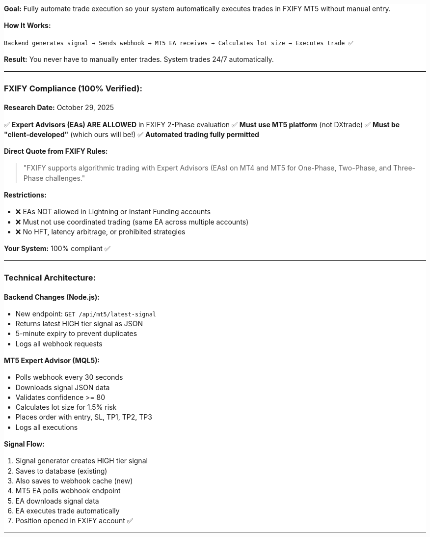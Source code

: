 **Goal:** Fully automate trade execution so your system automatically executes trades in FXIFY MT5 without manual entry.

**How It Works:**
```
Backend generates signal → Sends webhook → MT5 EA receives → Calculates lot size → Executes trade ✅
```

**Result:** You never have to manually enter trades. System trades 24/7 automatically.

---

### **FXIFY Compliance (100% Verified):**

**Research Date:** October 29, 2025

✅ **Expert Advisors (EAs) ARE ALLOWED** in FXIFY 2-Phase evaluation
✅ **Must use MT5 platform** (not DXtrade)
✅ **Must be "client-developed"** (which ours will be!)
✅ **Automated trading fully permitted**

**Direct Quote from FXIFY Rules:**
> "FXIFY supports algorithmic trading with Expert Advisors (EAs) on MT4 and MT5 for One-Phase, Two-Phase, and Three-Phase challenges."

**Restrictions:**
- ❌ EAs NOT allowed in Lightning or Instant Funding accounts
- ❌ Must not use coordinated trading (same EA across multiple accounts)
- ❌ No HFT, latency arbitrage, or prohibited strategies

**Your System:** 100% compliant ✅

---

### **Technical Architecture:**

**Backend Changes (Node.js):**
- New endpoint: `GET /api/mt5/latest-signal`
- Returns latest HIGH tier signal as JSON
- 5-minute expiry to prevent duplicates
- Logs all webhook requests

**MT5 Expert Advisor (MQL5):**
- Polls webhook every 30 seconds
- Downloads signal JSON data
- Validates confidence >= 80
- Calculates lot size for 1.5% risk
- Places order with entry, SL, TP1, TP2, TP3
- Logs all executions

**Signal Flow:**
1. Signal generator creates HIGH tier signal
2. Saves to database (existing)
3. Also saves to webhook cache (new)
4. MT5 EA polls webhook endpoint
5. EA downloads signal data
6. EA executes trade automatically
7. Position opened in FXIFY account ✅

---